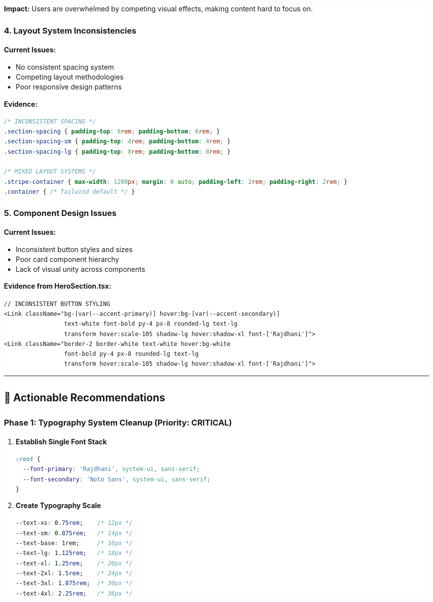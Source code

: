 **Impact:** Users are overwhelmed by competing visual effects, making content hard to focus on.

### 4. Layout System Inconsistencies
**Current Issues:**
- No consistent spacing system
- Competing layout methodologies
- Poor responsive design patterns

**Evidence:**
```css
/* INCONSISTENT SPACING */
.section-spacing { padding-top: 6rem; padding-bottom: 6rem; }
.section-spacing-sm { padding-top: 4rem; padding-bottom: 4rem; }
.section-spacing-lg { padding-top: 8rem; padding-bottom: 8rem; }

/* MIXED LAYOUT SYSTEMS */
.stripe-container { max-width: 1200px; margin: 0 auto; padding-left: 2rem; padding-right: 2rem; }
.container { /* Tailwind default */ }
```

### 5. Component Design Issues
**Current Issues:**
- Inconsistent button styles and sizes
- Poor card component hierarchy
- Lack of visual unity across components

**Evidence from HeroSection.tsx:**
```tsx
// INCONSISTENT BUTTON STYLING
<Link className="bg-[var(--accent-primary)] hover:bg-[var(--accent-secondary)] 
                 text-white font-bold py-4 px-8 rounded-lg text-lg 
                 transform hover:scale-105 shadow-lg hover:shadow-xl font-['Rajdhani']">
<Link className="border-2 border-white text-white hover:bg-white 
                 font-bold py-4 px-8 rounded-lg text-lg 
                 transform hover:scale-105 shadow-lg hover:shadow-xl font-['Rajdhani']">
```

---

## 🎯 Actionable Recommendations

### Phase 1: Typography System Cleanup (Priority: CRITICAL)
1. **Establish Single Font Stack**
   ```css
   :root {
     --font-primary: 'Rajdhani', system-ui, sans-serif;
     --font-secondary: 'Noto Sans', system-ui, sans-serif;
   }
   ```

2. **Create Typography Scale**
   ```css
   --text-xs: 0.75rem;    /* 12px */
   --text-sm: 0.875rem;   /* 14px */
   --text-base: 1rem;     /* 16px */
   --text-lg: 1.125rem;   /* 18px */
   --text-xl: 1.25rem;    /* 20px */
   --text-2xl: 1.5rem;    /* 24px */
   --text-3xl: 1.875rem;  /* 30px */
   --text-4xl: 2.25rem;   /* 36px */
   ```
